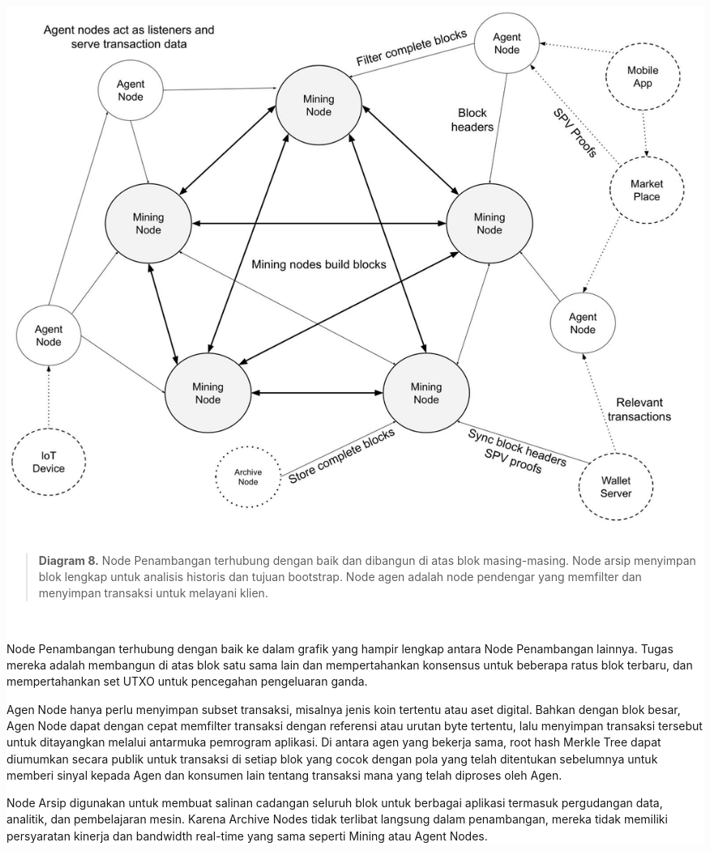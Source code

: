 ![Diagram 8. Mining Nodes are well-connected and build on top of each other's blocks. Archive nodes store complete blocks for historical analysis and bootstrapping purposes. Agent nodes are listener nodes which filter and store transactions to serve clients.](images/w9.jpeg)

>**Diagram 8.** Node Penambangan terhubung dengan baik dan dibangun di atas blok masing-masing. Node arsip menyimpan blok lengkap untuk analisis historis dan tujuan bootstrap. Node agen adalah node pendengar yang memfilter dan menyimpan transaksi untuk melayani klien.
<br/>

Node Penambangan terhubung dengan baik ke dalam grafik yang hampir lengkap antara Node Penambangan lainnya. Tugas mereka adalah membangun di atas blok satu sama lain dan mempertahankan konsensus untuk beberapa ratus blok terbaru, dan mempertahankan set UTXO untuk pencegahan pengeluaran ganda.

Agen Node hanya perlu menyimpan subset transaksi, misalnya jenis koin tertentu atau aset digital. Bahkan dengan blok besar, Agen Node dapat dengan cepat memfilter transaksi dengan referensi atau urutan byte tertentu, lalu menyimpan transaksi tersebut untuk ditayangkan melalui antarmuka pemrogram aplikasi. Di antara agen yang bekerja sama, root hash Merkle Tree dapat diumumkan secara publik untuk transaksi di setiap blok yang cocok dengan pola yang telah ditentukan sebelumnya untuk memberi sinyal kepada Agen dan konsumen lain tentang transaksi mana yang telah diproses oleh Agen.

Node Arsip digunakan untuk membuat salinan cadangan seluruh blok untuk berbagai aplikasi termasuk pergudangan data, analitik, dan pembelajaran mesin. Karena Archive Nodes tidak terlibat langsung dalam penambangan, mereka tidak memiliki persyaratan kinerja dan bandwidth real-time yang sama seperti Mining atau Agent Nodes.
